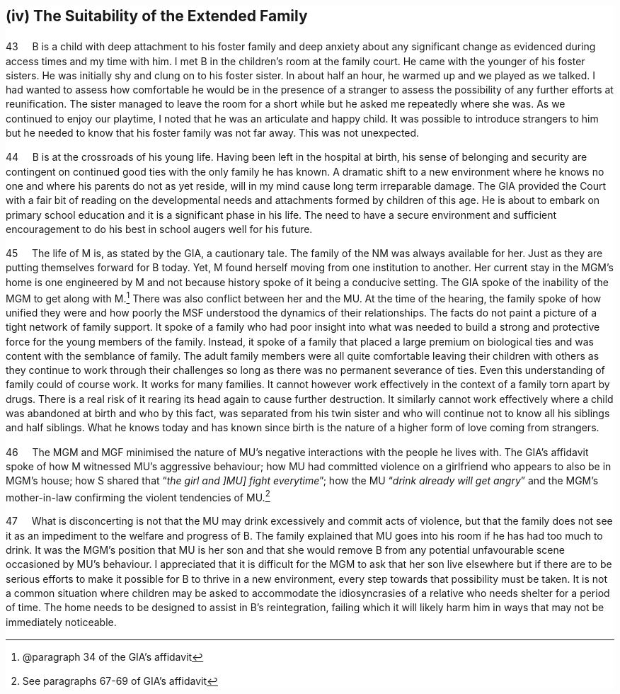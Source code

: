 ## (iv) The Suitability of the Extended Family

43     B is a child with deep attachment to his foster family and deep anxiety about any significant change as evidenced during access times and my time with him. I met B in the children’s room at the family court. He came with the younger of his foster sisters. He was initially shy and clung on to his foster sister. In about half an hour, he warmed up and we played as we talked. I had wanted to assess how comfortable he would be in the presence of a stranger to assess the possibility of any further efforts at reunification. The sister managed to leave the room for a short while but he asked me repeatedly where she was. As we continued to enjoy our playtime, I noted that he was an articulate and happy child. It was possible to introduce strangers to him but he needed to know that his foster family was not far away. This was not unexpected.

44     B is at the crossroads of his young life. Having been left in the hospital at birth, his sense of belonging and security are contingent on continued good ties with the only family he has known. A dramatic shift to a new environment where he knows no one and where his parents do not as yet reside, will in my mind cause long term irreparable damage. The GIA provided the Court with a fair bit of reading on the developmental needs and attachments formed by children of this age. He is about to embark on primary school education and it is a significant phase in his life. The need to have a secure environment and sufficient encouragement to do his best in school augers well for his future.

45     The life of M is, as stated by the GIA, a cautionary tale. The family of the NM was always available for her. Just as they are putting themselves forward for B today. Yet, M found herself moving from one institution to another. Her current stay in the MGM’s home is one engineered by M and not because history spoke of it being a conducive setting. The GIA spoke of the inability of the MGM to get along with M.[^24] There was also conflict between her and the MU. At the time of the hearing, the family spoke of how unified they were and how poorly the MSF understood the dynamics of their relationships. The facts do not paint a picture of a tight network of family support. It spoke of a family who had poor insight into what was needed to build a strong and protective force for the young members of the family. Instead, it spoke of a family that placed a large premium on biological ties and was content with the semblance of family. The adult family members were all quite comfortable leaving their children with others as they continue to work through their challenges so long as there was no permanent severance of ties. Even this understanding of family could of course work. It works for many families. It cannot however work effectively in the context of a family torn apart by drugs. There is a real risk of it rearing its head again to cause further destruction. It similarly cannot work effectively where a child was abandoned at birth and who by this fact, was separated from his twin sister and who will continue not to know all his siblings and half siblings. What he knows today and has known since birth is the nature of a higher form of love coming from strangers.

46     The MGM and MGF minimised the nature of MU’s negative interactions with the people he lives with. The GIA’s affidavit spoke of how M witnessed MU’s aggressive behaviour; how MU had committed violence on a girlfriend who appears to also be in MGM’s house; how S shared that “_the girl and \]MU\] fight everytime_”; how the MU “_drink already will get angry_” and the MGM’s mother-in-law confirming the violent tendencies of MU.[^25]

47     What is disconcerting is not that the MU may drink excessively and commit acts of violence, but that the family does not see it as an impediment to the welfare and progress of B. The family explained that MU goes into his room if he has had too much to drink. It was the MGM’s position that MU is her son and that she would remove B from any potential unfavourable scene occasioned by MU’s behaviour. I appreciated that it is difficult for the MGM to ask that her son live elsewhere but if there are to be serious efforts to make it possible for B to thrive in a new environment, every step towards that possibility must be taken. It is not a common situation where children may be asked to accommodate the idiosyncrasies of a relative who needs shelter for a period of time. The home needs to be designed to assist in B’s reintegration, failing which it will likely harm him in ways that may not be immediately noticeable.


[^1]: See 2nd CPO’s affidavit of 9 October 2017 and 3rd CPO’s affidavit of 15 May 2019
[^2]: Para 18 of 3rd CPO’s affidavit
[^3]: Paragraphs 22 -34 of the 3rd CPO’s affidavit
[^4]: The first VCA is dated 9th January 2015
[^5]: Affidavit dated 15 May 2019
[^6]: See Social Report and Review Reports at Exhibit marked JLS-8 of affidavit of 3rd CPO.
[^7]: 18 February 2019
[^8]: @ paragraph 9
[^9]: @ paragraph 10
[^10]: @ paragraph 19
[^11]: @ paragraph 28
[^12]: @ paragraph 10
[^13]: @ paragraph 13
[^14]: 28 June 2019
[^15]: @ paragraph 10
[^16]: Some of these articles were: Douglas, Goldsmith, Oppenheim and Wanlass, “**Separation and Reunification? Using Attachment Theory and Research to Inform Decisions Affecting the Placements of Children in Foster Care: **_”_; Wulczyn, “**Family Reunification: **”; Haight, Kagle, Black, “**Understanding and Supporting Parent-Child Relationships during Foster Care Visits: Attachment Theory and Research: **_”_.
[^17]: Affidavit of 27 November 2019
[^18]: Affidavit of 6 January 2020
[^19]: Ibid. @ paragraph 4
[^20]: @paragraph 61 of the 3rd CPO’s affidavit
[^21]: The NF had failed to turn up in Court when out on bail and was arrested again in September 2017
[^22]: @paragraph 39 of GIA’s affidavit
[^23]: @ paragraph 36
[^24]: @paragraph 34 of the GIA’s affidavit
[^25]: See paragraphs 67-69 of GIA’s affidavit
[^26]: NE @page 52, line 7 onward (Hearing on Day 1)
[^27]: NE @ page 80, lines 10-31 and page 81, lines 1-5 (Hearing on Day 1)
[^28]: NE @ pages 130-131 (Hearing on Day 1)
[^29]: NE, at page 60 lines 8-13 (Day 1 of hearing)